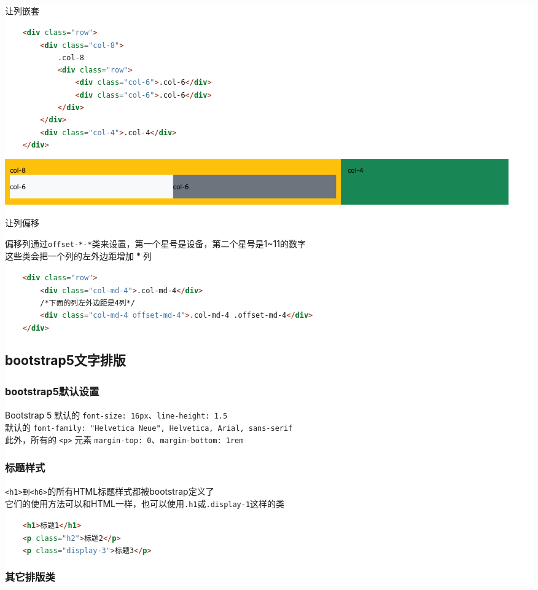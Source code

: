 让列嵌套

```html
    <div class="row">
        <div class="col-8">
            .col-8
            <div class="row">
                <div class="col-6">.col-6</div>
                <div class="col-6">.col-6</div>
            </div>
        </div>
        <div class="col-4">.col-4</div>
    </div>
```

![Alt text](./image/image.png)

让列偏移

偏移列通过`offset-*-*`类来设置，第一个星号是设备，第二个星号是1~11的数字  
这些类会把一个列的左外边距增加 * 列  

```html
    <div class="row">
        <div class="col-md-4">.col-md-4</div>
        /*下面的列左外边距是4列*/
        <div class="col-md-4 offset-md-4">.col-md-4 .offset-md-4</div>
    </div>
```

## bootstrap5文字排版

### bootstrap5默认设置

Bootstrap 5 默认的 `font-size: 16px`、`line-height: 1.5`  
默认的 `font-family: "Helvetica Neue", Helvetica, Arial, sans-serif`  
此外，所有的 `<p>` 元素 `margin-top: 0`、`margin-bottom: 1rem`  

### 标题样式

`<h1>到<h6>`的所有HTML标题样式都被bootstrap定义了  
它们的使用方法可以和HTML一样，也可以使用`.h1`或`.display-1`这样的类  

```html
    <h1>标题1</h1>
    <p class="h2">标题2</p>
    <p class="display-3">标题3</p>
```

### 其它排版类
